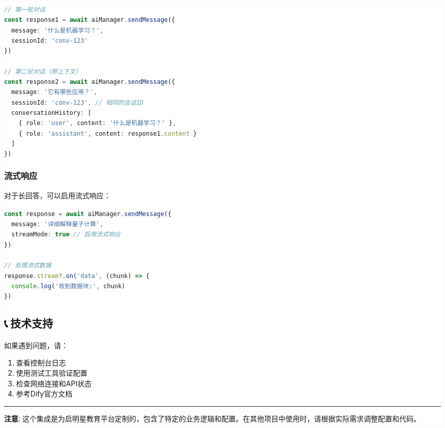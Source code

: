 ```typescript
// 第一轮对话
const response1 = await aiManager.sendMessage({
  message: '什么是机器学习？',
  sessionId: 'conv-123'
})

// 第二轮对话（带上下文）
const response2 = await aiManager.sendMessage({
  message: '它有哪些应用？',
  sessionId: 'conv-123', // 相同的会话ID
  conversationHistory: [
    { role: 'user', content: '什么是机器学习？' },
    { role: 'assistant', content: response1.content }
  ]
})
```

### 流式响应

对于长回答，可以启用流式响应：

```typescript
const response = await aiManager.sendMessage({
  message: '详细解释量子计算',
  streamMode: true // 启用流式响应
})

// 处理流式数据
response.stream?.on('data', (chunk) => {
  console.log('收到数据块:', chunk)
})
```

## 📞 技术支持

如果遇到问题，请：

1. 查看控制台日志
2. 使用测试工具验证配置
3. 检查网络连接和API状态
4. 参考Dify官方文档

---

**注意**: 这个集成是为启明星教育平台定制的，包含了特定的业务逻辑和配置。在其他项目中使用时，请根据实际需求调整配置和代码。